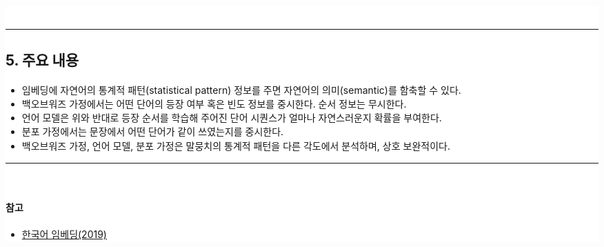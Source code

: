 <br>

---

## 5. 주요 내용

- 임베딩에 자연어의 통계적 패턴(statistical pattern) 정보를 주면 자연어의 의미(semantic)를 함축할 수 있다.
- 백오브워즈 가정에서는 어떤 단어의 등장 여부 혹은 빈도 정보를 중시한다. 순서 정보는 무시한다.
- 언어 모델은 위와 반대로 등장 순서를 학습해 주어진 단어 시퀀스가 얼마나 자연스러운지 확률을 부여한다.
- 분포 가정에서는 문장에서 어떤 단어가 같이 쓰였는지를 중시한다.
- 백오브워즈 가정, 언어 모델, 분포 가정은 말뭉치의 통계적 패턴을 다른 각도에서 분석하며, 상호 보완적이다.

---

<br>

#### 참고

- [한국어 임베딩(2019)](http://acornpub.co.kr/book/korean-embedding)



